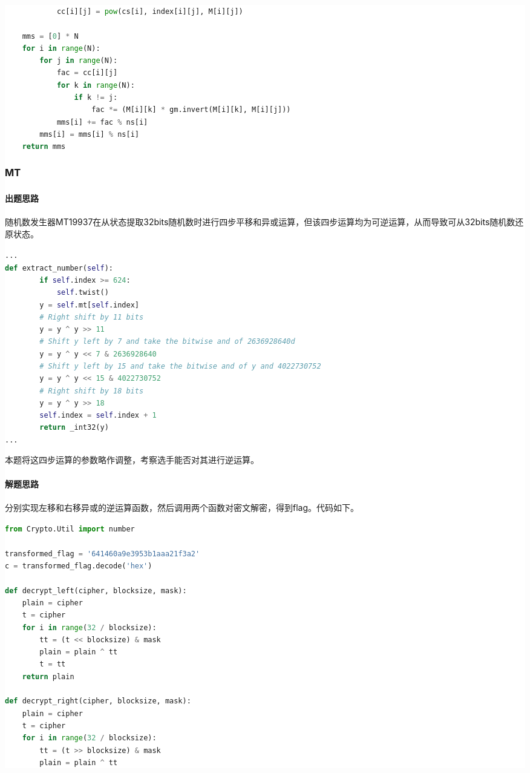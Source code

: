 ```python
            cc[i][j] = pow(cs[i], index[i][j], M[i][j])

    mms = [0] * N
    for i in range(N):
        for j in range(N):
            fac = cc[i][j]
            for k in range(N):
                if k != j:
                    fac *= (M[i][k] * gm.invert(M[i][k], M[i][j]))
            mms[i] += fac % ns[i]
        mms[i] = mms[i] % ns[i]
    return mms
```

### MT

#### 出题思路

随机数发生器MT19937在从状态提取32bits随机数时进行四步平移和异或运算，但该四步运算均为可逆运算，从而导致可从32bits随机数还原状态。

```python
...
def extract_number(self):
        if self.index >= 624:
            self.twist()
        y = self.mt[self.index]
        # Right shift by 11 bits
        y = y ^ y >> 11
        # Shift y left by 7 and take the bitwise and of 2636928640d
        y = y ^ y << 7 & 2636928640
        # Shift y left by 15 and take the bitwise and of y and 4022730752
        y = y ^ y << 15 & 4022730752
        # Right shift by 18 bits
        y = y ^ y >> 18
        self.index = self.index + 1
        return _int32(y)
...
```

本题将这四步运算的参数略作调整，考察选手能否对其进行逆运算。

#### 解题思路

分别实现左移和右移异或的逆运算函数，然后调用两个函数对密文解密，得到flag。代码如下。

```python
from Crypto.Util import number

transformed_flag = '641460a9e3953b1aaa21f3a2'
c = transformed_flag.decode('hex')

def decrypt_left(cipher, blocksize, mask):
    plain = cipher
    t = cipher
    for i in range(32 / blocksize):
        tt = (t << blocksize) & mask
        plain = plain ^ tt
        t = tt
    return plain

def decrypt_right(cipher, blocksize, mask):
    plain = cipher
    t = cipher
    for i in range(32 / blocksize):
        tt = (t >> blocksize) & mask
        plain = plain ^ tt
```